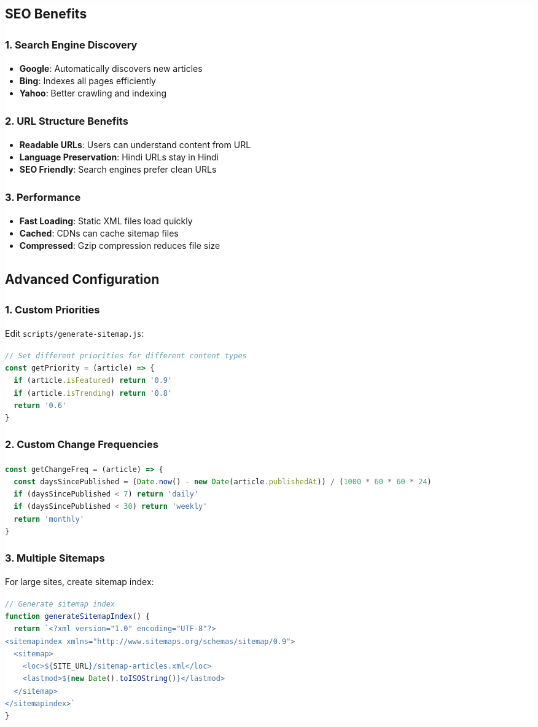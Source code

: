 ## SEO Benefits

### 1. Search Engine Discovery
- **Google**: Automatically discovers new articles
- **Bing**: Indexes all pages efficiently
- **Yahoo**: Better crawling and indexing

### 2. URL Structure Benefits
- **Readable URLs**: Users can understand content from URL
- **Language Preservation**: Hindi URLs stay in Hindi
- **SEO Friendly**: Search engines prefer clean URLs

### 3. Performance
- **Fast Loading**: Static XML files load quickly
- **Cached**: CDNs can cache sitemap files
- **Compressed**: Gzip compression reduces file size

## Advanced Configuration

### 1. Custom Priorities
Edit `scripts/generate-sitemap.js`:
```javascript
// Set different priorities for different content types
const getPriority = (article) => {
  if (article.isFeatured) return '0.9'
  if (article.isTrending) return '0.8'
  return '0.6'
}
```

### 2. Custom Change Frequencies
```javascript
const getChangeFreq = (article) => {
  const daysSincePublished = (Date.now() - new Date(article.publishedAt)) / (1000 * 60 * 60 * 24)
  if (daysSincePublished < 7) return 'daily'
  if (daysSincePublished < 30) return 'weekly'
  return 'monthly'
}
```

### 3. Multiple Sitemaps
For large sites, create sitemap index:
```javascript
// Generate sitemap index
function generateSitemapIndex() {
  return `<?xml version="1.0" encoding="UTF-8"?>
<sitemapindex xmlns="http://www.sitemaps.org/schemas/sitemap/0.9">
  <sitemap>
    <loc>${SITE_URL}/sitemap-articles.xml</loc>
    <lastmod>${new Date().toISOString()}</lastmod>
  </sitemap>
</sitemapindex>`
}
```

